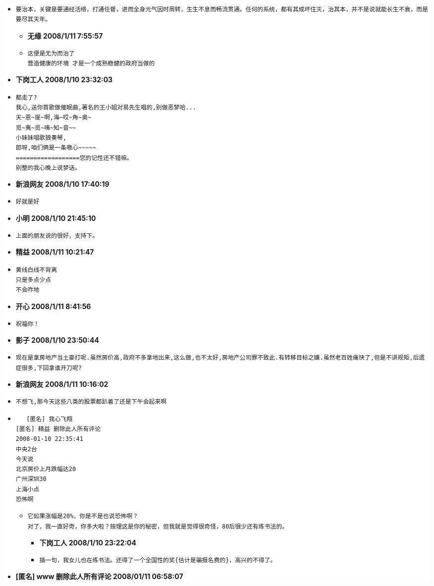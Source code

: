 - ```
  要治本，关键是要通经活络，打通任督，进而全身元气因时周转，生生不息而畅流贯通。任何的系统，都有其成坏住灭，治其本，并不是说就能长生不衰，而是要尽其天年。
  ```
   - **无缘 2008/1/11 7:55:57**
   - ```
     这便是无为而治了 
     营造健康的环境 才是一个成熟稳健的政府当做的
     ```
- **下岗工人 2008/1/10 23:32:03**
- ```
  都走了?
  我心,送你首歌做催眠曲,著名的王小姐对易先生唱的,别做恶梦哈...
  天~恩~崖~啊,海~哎~角~奥~
  觅~夷~觅~咦~知~音~~
  小妹妹唱歌狼奏琴,
  郎呀,咱们俩是一条嗷心~~~~~
  ==================您的记性还不错嘛。
  别整的我心晚上说梦话。
  ```
- **新浪网友 2008/1/10 17:40:19**
- ```
  好就是好
  ```
- **小明 2008/1/10 21:45:10**
- ```
  上面的朋友说的很好，支持下。
  ```
- **精益 2008/1/11 10:21:47**
- ```
  黄线白线不背离
  只是多点少点
  不会咋地
  ```
- **开心 2008/1/11 8:41:56**
- ```
  祝福你！
  ```
- **影子 2008/1/10 23:50:44**
- ```
  现在是拿房地产当土豪打呢.虽然房价高,政府不多拿地出来,这么做,也不太好,房地产公司罪不致此.有转移目标之嫌.虽然老百姓痛快了,但是不讲规矩,后遗症很多,下回拿谁开刀呢?
  ```
- **新浪网友 2008/1/11 10:16:02**
- ```
  不想飞,那今天这些八类的股票都趴着了还是下午会起来啊
  ```
- ```
     [匿名] 我心飞翔 
  [匿名] 精益 删除此人所有评论 
  2008-01-10 22:35:41 
  中央2台
  今天说
  北京房价上月跌幅达20
  广州深圳30
  上海小点
  恐怖啊
  ```
   - ```
     它如果涨幅是20%，你是不是也说恐怖啊？
     对了，我一直好奇，你多大啦？按理这是你的秘密，但我就是觉得很奇怪，80后很少还有练书法的。
     ```
      - **下岗工人 2008/1/10 23:22:04**
      - ```
        插一句，我女儿也在练书法。还得了一个全国性的奖{估计是骗报名费的}，高兴的不得了。
        ```
- **[匿名] www 删除此人所有评论  2008/01/11 06:58:07**
  ```